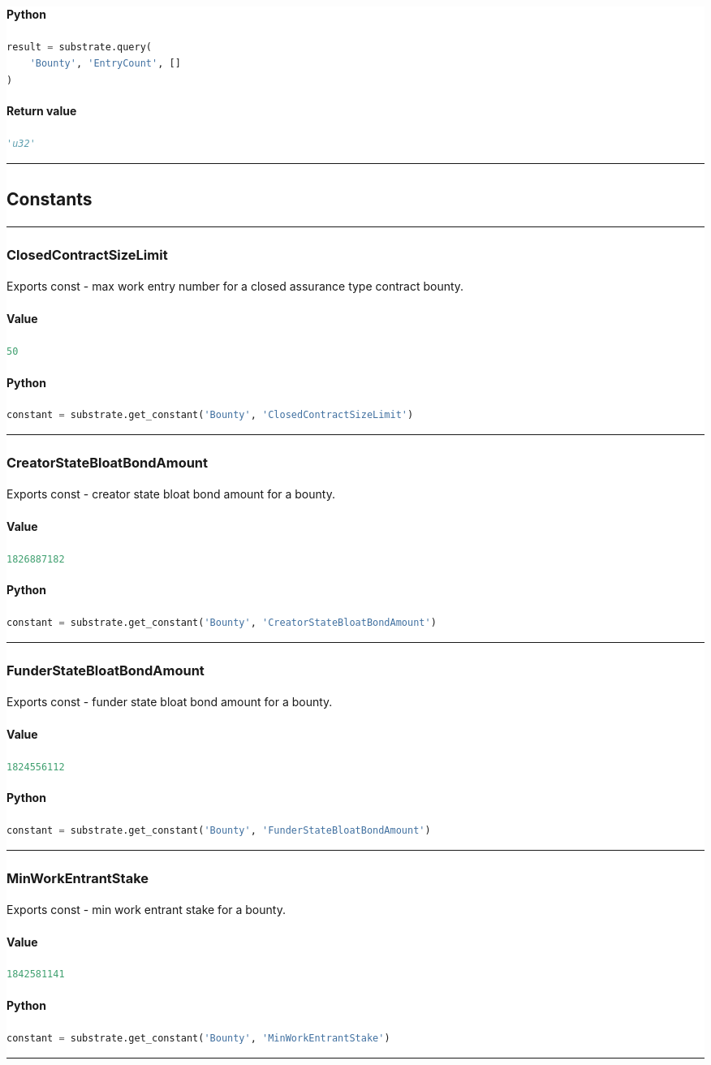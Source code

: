 #### Python
```python
result = substrate.query(
    'Bounty', 'EntryCount', []
)
```

#### Return value
```python
'u32'
```
---------
## Constants

---------
### ClosedContractSizeLimit
 Exports const - max work entry number for a closed assurance type contract bounty.
#### Value
```python
50
```
#### Python
```python
constant = substrate.get_constant('Bounty', 'ClosedContractSizeLimit')
```
---------
### CreatorStateBloatBondAmount
 Exports const - creator state bloat bond amount for a bounty.
#### Value
```python
1826887182
```
#### Python
```python
constant = substrate.get_constant('Bounty', 'CreatorStateBloatBondAmount')
```
---------
### FunderStateBloatBondAmount
 Exports const - funder state bloat bond amount for a bounty.
#### Value
```python
1824556112
```
#### Python
```python
constant = substrate.get_constant('Bounty', 'FunderStateBloatBondAmount')
```
---------
### MinWorkEntrantStake
 Exports const - min work entrant stake for a bounty.
#### Value
```python
1842581141
```
#### Python
```python
constant = substrate.get_constant('Bounty', 'MinWorkEntrantStake')
```
---------